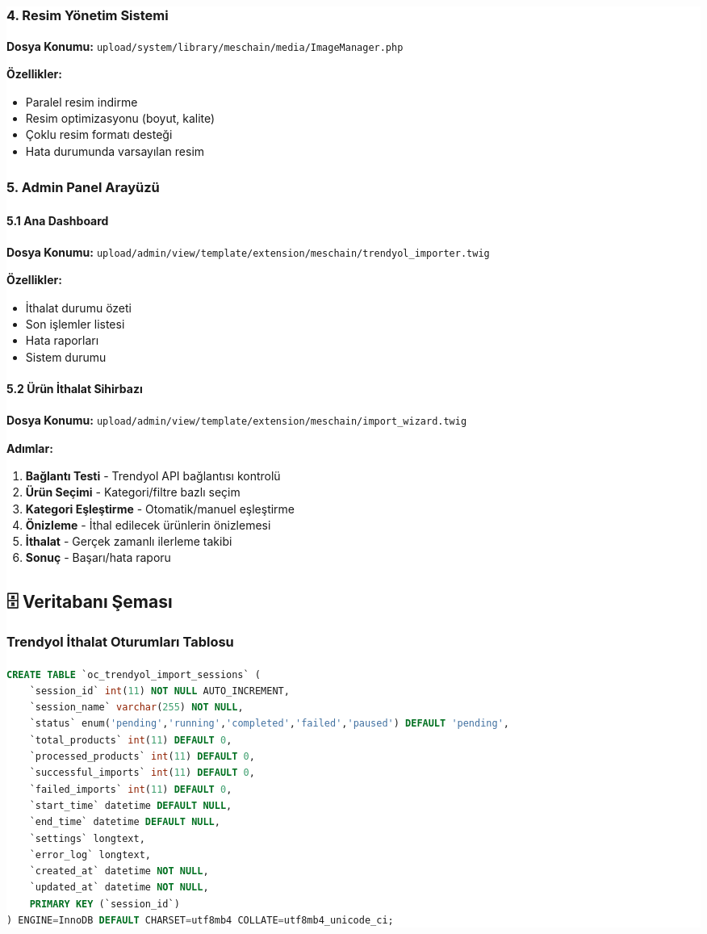### 4. Resim Yönetim Sistemi

**Dosya Konumu:** `upload/system/library/meschain/media/ImageManager.php`

**Özellikler:**
- Paralel resim indirme
- Resim optimizasyonu (boyut, kalite)
- Çoklu resim formatı desteği
- Hata durumunda varsayılan resim

### 5. Admin Panel Arayüzü

#### 5.1 Ana Dashboard
**Dosya Konumu:** `upload/admin/view/template/extension/meschain/trendyol_importer.twig`

**Özellikler:**
- İthalat durumu özeti
- Son işlemler listesi
- Hata raporları
- Sistem durumu

#### 5.2 Ürün İthalat Sihirbazı
**Dosya Konumu:** `upload/admin/view/template/extension/meschain/import_wizard.twig`

**Adımlar:**
1. **Bağlantı Testi** - Trendyol API bağlantısı kontrolü
2. **Ürün Seçimi** - Kategori/filtre bazlı seçim
3. **Kategori Eşleştirme** - Otomatik/manuel eşleştirme
4. **Önizleme** - İthal edilecek ürünlerin önizlemesi
5. **İthalat** - Gerçek zamanlı ilerleme takibi
6. **Sonuç** - Başarı/hata raporu

## 🗄️ Veritabanı Şeması

### Trendyol İthalat Oturumları Tablosu
```sql
CREATE TABLE `oc_trendyol_import_sessions` (
    `session_id` int(11) NOT NULL AUTO_INCREMENT,
    `session_name` varchar(255) NOT NULL,
    `status` enum('pending','running','completed','failed','paused') DEFAULT 'pending',
    `total_products` int(11) DEFAULT 0,
    `processed_products` int(11) DEFAULT 0,
    `successful_imports` int(11) DEFAULT 0,
    `failed_imports` int(11) DEFAULT 0,
    `start_time` datetime DEFAULT NULL,
    `end_time` datetime DEFAULT NULL,
    `settings` longtext,
    `error_log` longtext,
    `created_at` datetime NOT NULL,
    `updated_at` datetime NOT NULL,
    PRIMARY KEY (`session_id`)
) ENGINE=InnoDB DEFAULT CHARSET=utf8mb4 COLLATE=utf8mb4_unicode_ci;
```
